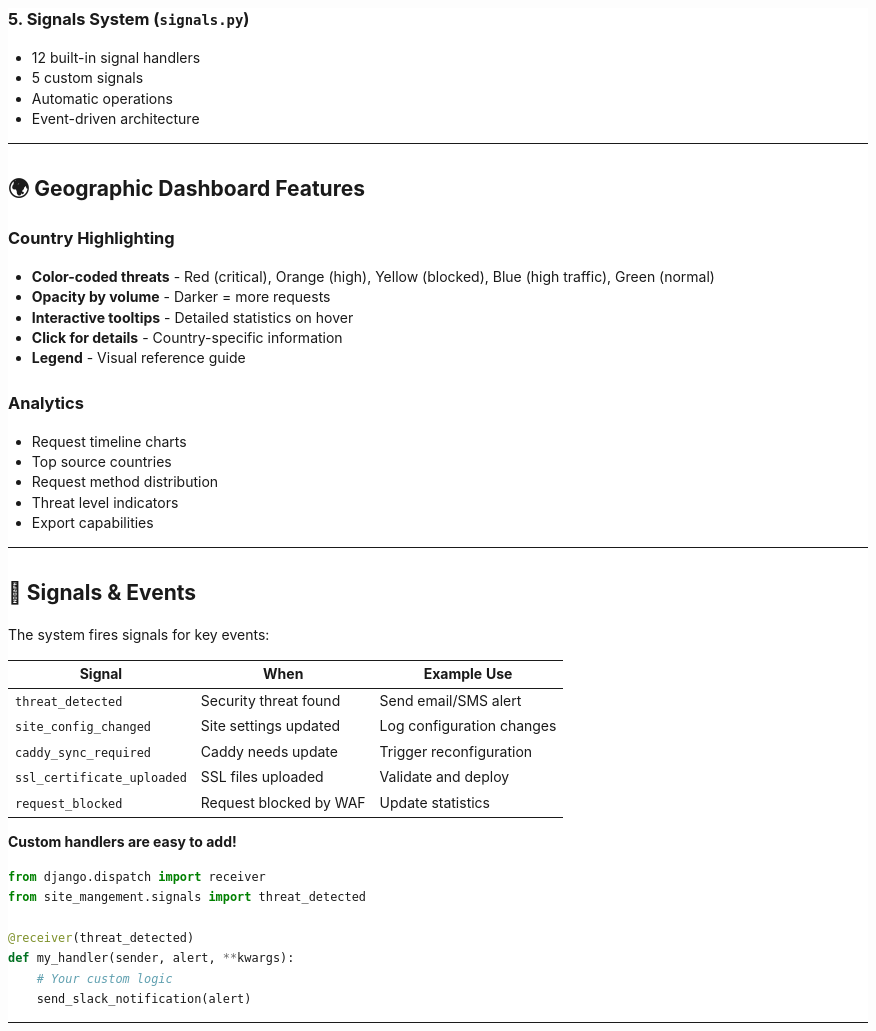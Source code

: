 ### 5. Signals System (`signals.py`)
- 12 built-in signal handlers
- 5 custom signals
- Automatic operations
- Event-driven architecture

---

## 🌍 Geographic Dashboard Features

### Country Highlighting
- **Color-coded threats** - Red (critical), Orange (high), Yellow (blocked), Blue (high traffic), Green (normal)
- **Opacity by volume** - Darker = more requests
- **Interactive tooltips** - Detailed statistics on hover
- **Click for details** - Country-specific information
- **Legend** - Visual reference guide

### Analytics
- Request timeline charts
- Top source countries
- Request method distribution
- Threat level indicators
- Export capabilities

---

## 🔔 Signals & Events

The system fires signals for key events:

| Signal | When | Example Use |
|--------|------|-------------|
| `threat_detected` | Security threat found | Send email/SMS alert |
| `site_config_changed` | Site settings updated | Log configuration changes |
| `caddy_sync_required` | Caddy needs update | Trigger reconfiguration |
| `ssl_certificate_uploaded` | SSL files uploaded | Validate and deploy |
| `request_blocked` | Request blocked by WAF | Update statistics |

**Custom handlers are easy to add!**

```python
from django.dispatch import receiver
from site_mangement.signals import threat_detected

@receiver(threat_detected)
def my_handler(sender, alert, **kwargs):
    # Your custom logic
    send_slack_notification(alert)
```

---